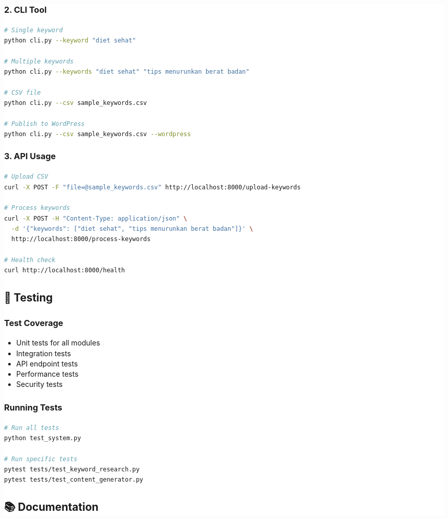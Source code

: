 ### 2. CLI Tool
```bash
# Single keyword
python cli.py --keyword "diet sehat"

# Multiple keywords
python cli.py --keywords "diet sehat" "tips menurunkan berat badan"

# CSV file
python cli.py --csv sample_keywords.csv

# Publish to WordPress
python cli.py --csv sample_keywords.csv --wordpress
```

### 3. API Usage
```bash
# Upload CSV
curl -X POST -F "file=@sample_keywords.csv" http://localhost:8000/upload-keywords

# Process keywords
curl -X POST -H "Content-Type: application/json" \
  -d '{"keywords": ["diet sehat", "tips menurunkan berat badan"]}' \
  http://localhost:8000/process-keywords

# Health check
curl http://localhost:8000/health
```

## 🧪 Testing

### Test Coverage
- Unit tests for all modules
- Integration tests
- API endpoint tests
- Performance tests
- Security tests

### Running Tests
```bash
# Run all tests
python test_system.py

# Run specific tests
pytest tests/test_keyword_research.py
pytest tests/test_content_generator.py
```

## 📚 Documentation
